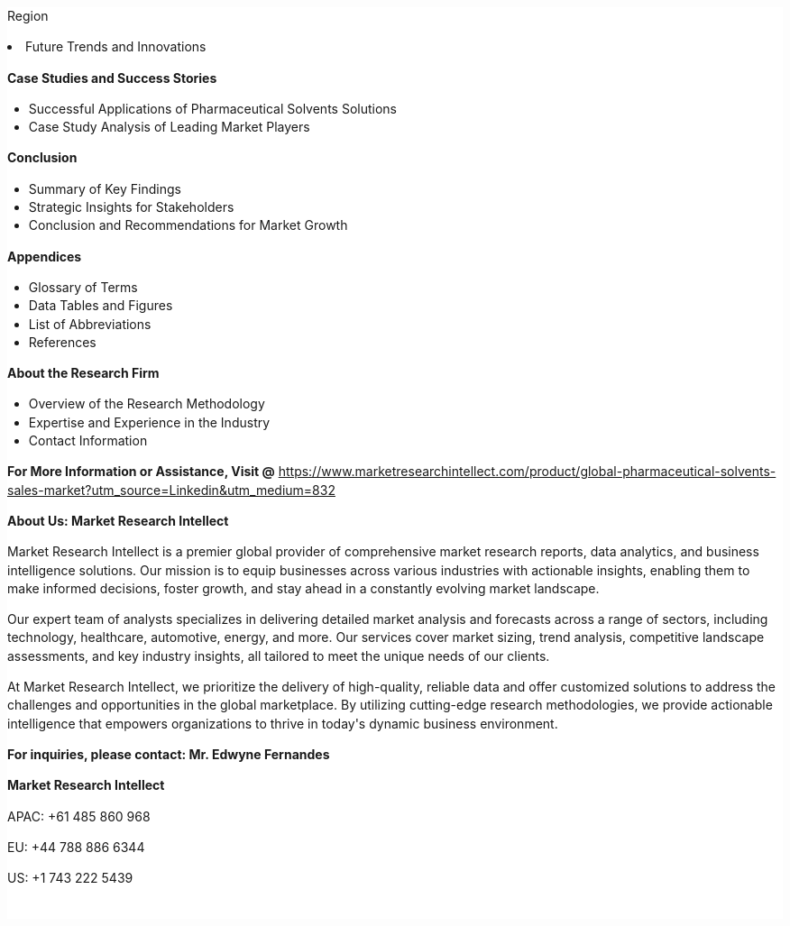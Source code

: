 Region</li><li>Future Trends and Innovations</li></ul><p><strong>Case Studies and Success Stories</strong></p><ul><li>Successful Applications of Pharmaceutical Solvents Solutions</li><li>Case Study Analysis of Leading Market Players</li></ul><p><strong>Conclusion</strong></p><ul><li>Summary of Key Findings</li><li>Strategic Insights for Stakeholders</li><li>Conclusion and Recommendations for Market Growth</li></ul><p><strong>Appendices</strong></p><ul><li>Glossary of Terms</li><li>Data Tables and Figures</li><li>List of Abbreviations</li><li>References</li></ul><p><strong>About the Research Firm</strong></p><ul><li>Overview of the Research Methodology</li><li>Expertise and Experience in the Industry</li><li>Contact Information</li></ul></div><div class="article-main__content" data-test-id="publishing-text-block"><p><span class="font-[700]"><strong>For More Information or Assistance, Visit @</strong>&nbsp;<a href="https://www.marketresearchintellect.com/product/global-pharmaceutical-solvents-sales-market?utm_source=Linkedin&utm_medium=832">https://www.marketresearchintellect.com/product/global-pharmaceutical-solvents-sales-market?utm_source=Linkedin&utm_medium=832</a></span></p><p><strong>About Us: Market Research Intellect</strong></p><p>Market Research Intellect is a premier global provider of comprehensive market research reports, data analytics, and business intelligence solutions. Our mission is to equip businesses across various industries with actionable insights, enabling them to make informed decisions, foster growth, and stay ahead in a constantly evolving market landscape.</p><p>Our expert team of analysts specializes in delivering detailed market analysis and forecasts across a range of sectors, including technology, healthcare, automotive, energy, and more. Our services cover market sizing, trend analysis, competitive landscape assessments, and key industry insights, all tailored to meet the unique needs of our clients.</p><p>At Market Research Intellect, we prioritize the delivery of high-quality, reliable data and offer customized solutions to address the challenges and opportunities in the global marketplace. By utilizing cutting-edge research methodologies, we provide actionable intelligence that empowers organizations to thrive in today's dynamic business environment.</p><p><strong>For inquiries, please contact: Mr. Edwyne Fernandes</strong></p><p><strong>Market Research Intellect</strong></p><p>APAC: +61 485 860 968</p><p>EU: +44 788 886 6344</p><p>US: +1 743 222 5439</p></div><div class="article-main__content" data-test-id="publishing-text-block">&nbsp;</div>
